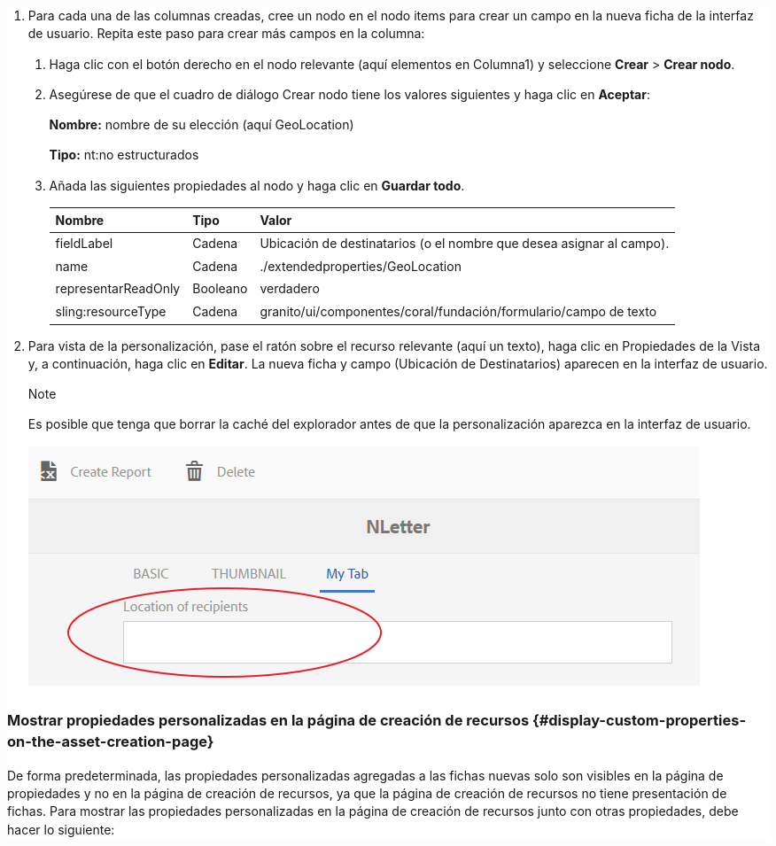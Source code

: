 1. Para cada una de las columnas creadas, cree un nodo en el nodo items para crear un campo en la nueva ficha de la interfaz de usuario. Repita este paso para crear más campos en la columna:

   1. Haga clic con el botón derecho en el nodo relevante (aquí elementos en Columna1) y seleccione **Crear** > **Crear nodo**.
   1. Asegúrese de que el cuadro de diálogo Crear nodo tiene los valores siguientes y haga clic en **Aceptar**:

      **Nombre:** nombre de su elección (aquí GeoLocation)

      **Tipo:** nt:no estructurados

   1. Añada las siguientes propiedades al nodo y haga clic en **Guardar todo**.

      | **Nombre** | **Tipo** | **Valor** |
      |---|---|---|
      | fieldLabel | Cadena | Ubicación de destinatarios (o el nombre que desea asignar al campo). |
      | name | Cadena | ./extendedproperties/GeoLocation |
      | representarReadOnly | Booleano | verdadero |
      | sling:resourceType | Cadena | granito/ui/componentes/coral/fundación/formulario/campo de texto |

1. Para vista de la personalización, pase el ratón sobre el recurso relevante (aquí un texto), haga clic en Propiedades de la Vista y, a continuación, haga clic en **Editar**. La nueva ficha y campo (Ubicación de Destinatarios) aparecen en la interfaz de usuario.

   >[!NOTE]
   >
   >Es posible que tenga que borrar la caché del explorador antes de que la personalización aparezca en la interfaz de usuario.

   ![Propiedad personalizada agregada a un recurso específico](assets/newtabui-1.png)

### Mostrar propiedades personalizadas en la página de creación de recursos {#display-custom-properties-on-the-asset-creation-page}

De forma predeterminada, las propiedades personalizadas agregadas a las fichas nuevas solo son visibles en la página de propiedades y no en la página de creación de recursos, ya que la página de creación de recursos no tiene presentación de fichas. Para mostrar las propiedades personalizadas en la página de creación de recursos junto con otras propiedades, debe hacer lo siguiente:
